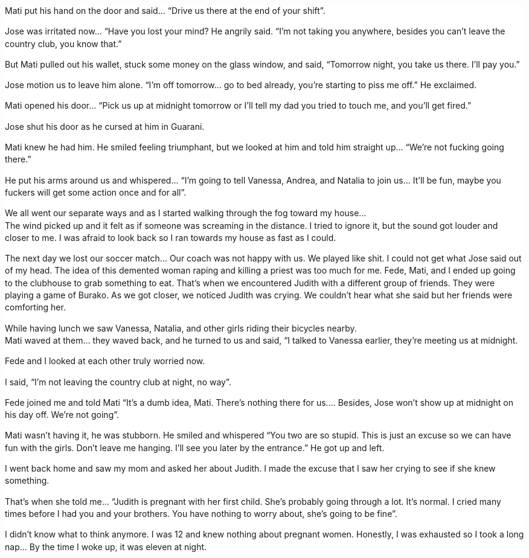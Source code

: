Mati put his hand on the door and said… “Drive us there at the end of your shift”.    
   
Jose was irritated now… “Have you lost your mind? He angrily said. “I’m not taking you anywhere, besides you can’t leave the country club, you know that.”   
   
But Mati pulled out his wallet, stuck some money on the glass window, and said, “Tomorrow night, you take us there. I’ll pay you.”   
   
Jose motion us to leave him alone. “I’m off tomorrow… go to bed already, you’re starting to piss me off.” He exclaimed.  
   
Mati opened his door… “Pick us up at midnight tomorrow or I’ll tell my dad you tried to touch me, and you’ll get fired.”   
   
Jose shut his door as he cursed at him in Guarani.    
   
Mati knew he had him. He smiled feeling triumphant, but we looked at him and told him straight up… “We’re not fucking going there.”    
   
He put his arms around us and whispered… “I’m going to tell Vanessa, Andrea, and Natalia to join us… It’ll be fun, maybe you fuckers will get some action once and for all”.  
   
We all went our separate ways and as I started walking through the fog toward my house...   
The wind picked up and it felt as if someone was screaming in the distance. I tried to ignore it, but the sound got louder and closer to me. I was afraid to look back so I ran towards my house as fast as I could.  
   
The next day we lost our soccer match…  Our coach was not happy with us.  We played like shit.  I could not get what Jose said out of my head. The idea of this demented woman raping and killing a priest was too much for me. Fede, Mati, and I ended up going to the clubhouse to grab something to eat. That’s when we encountered Judith with a different group of friends. They were playing a game of Burako. As we got closer, we noticed Judith was crying. We couldn’t hear what she said but her friends were comforting her.  
   
While having lunch we saw Vanessa, Natalia, and other girls riding their bicycles nearby.    
Mati waved at them… they waved back, and he turned to us and said, “I talked to Vanessa earlier, they’re meeting us at midnight.  
   
Fede and I looked at each other truly worried now.   
   
I said, “I’m not leaving the country club at night, no way”.   
   
Fede joined me and told Mati “It’s a dumb idea, Mati. There’s nothing there for us…. Besides, Jose won’t show up at midnight on his day off. We’re not going”.    
   
Mati wasn’t having it, he was stubborn. He smiled and whispered “You two are so stupid. This is just an excuse so we can have fun with the girls. Don’t leave me hanging. I’ll see you later by the entrance.” He got up and left.  
   
I went back home and saw my mom and asked her about Judith. I made the excuse that I saw her crying to see if she knew something.   
   
That’s when she told me... “Judith is pregnant with her first child. She’s probably going through a lot. It’s normal. I cried many times before I had you and your brothers. You have nothing to worry about, she’s going to be fine”.    
   
I didn’t know what to think anymore. I was 12 and knew nothing about pregnant women. Honestly, I was exhausted so I took a long nap… By the time I woke up, it was eleven at night.  
